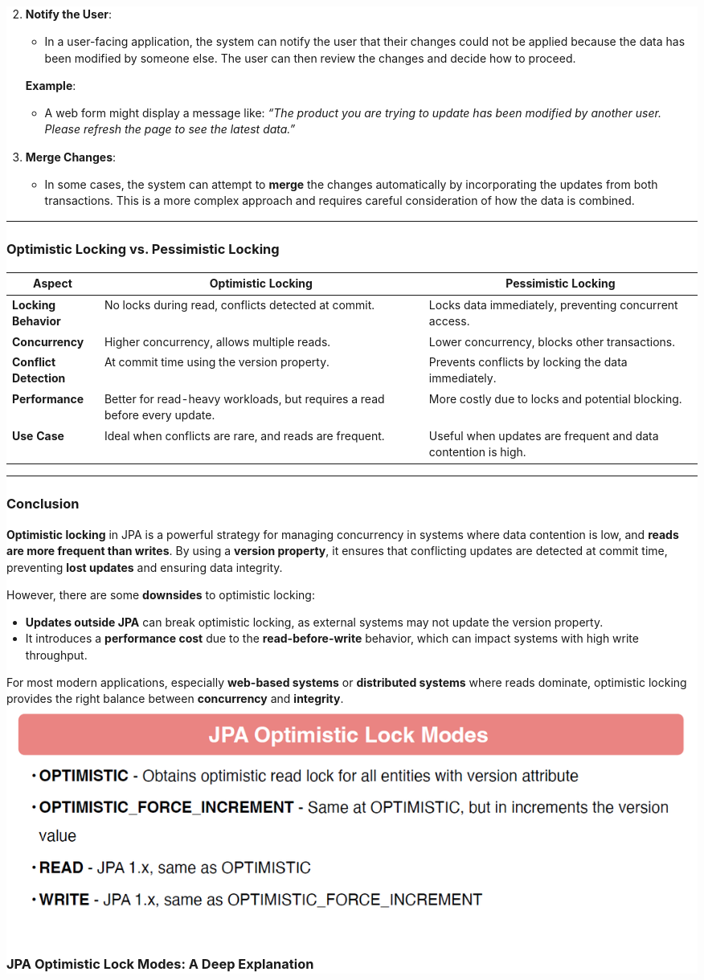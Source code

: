 2. **Notify the User**:
   - In a user-facing application, the system can notify the user that their changes could not be applied because the data has been modified by someone else. The user can then review the changes and decide how to proceed.

   **Example**:
   - A web form might display a message like: *“The product you are trying to update has been modified by another user. Please refresh the page to see the latest data.”*

3. **Merge Changes**:
   - In some cases, the system can attempt to **merge** the changes automatically by incorporating the updates from both transactions. This is a more complex approach and requires careful consideration of how the data is combined.

---

### **Optimistic Locking vs. Pessimistic Locking**

| **Aspect**               | **Optimistic Locking**                                | **Pessimistic Locking**                                |
|--------------------------|------------------------------------------------------|-------------------------------------------------------|
| **Locking Behavior**      | No locks during read, conflicts detected at commit.   | Locks data immediately, preventing concurrent access.  |
| **Concurrency**           | Higher concurrency, allows multiple reads.           | Lower concurrency, blocks other transactions.         |
| **Conflict Detection**    | At commit time using the version property.            | Prevents conflicts by locking the data immediately.    |
| **Performance**           | Better for read-heavy workloads, but requires a read before every update. | More costly due to locks and potential blocking.       |
| **Use Case**              | Ideal when conflicts are rare, and reads are frequent. | Useful when updates are frequent and data contention is high. |

---

### **Conclusion**

**Optimistic locking** in JPA is a powerful strategy for managing concurrency in systems where data contention is low, and **reads are more frequent than writes**. By using a **version property**, it ensures that conflicting updates are detected at commit time, preventing **lost updates** and ensuring data integrity.

However, there are some **downsides** to optimistic locking:
- **Updates outside JPA** can break optimistic locking, as external systems may not update the version property.
- It introduces a **performance cost** due to the **read-before-write** behavior, which can impact systems with high write throughput.

For most modern applications, especially **web-based systems** or **distributed systems** where reads dominate, optimistic locking provides the right balance between **concurrency** and **integrity**.
![alt text](image-14.png)
### **JPA Optimistic Lock Modes: A Deep Explanation**
